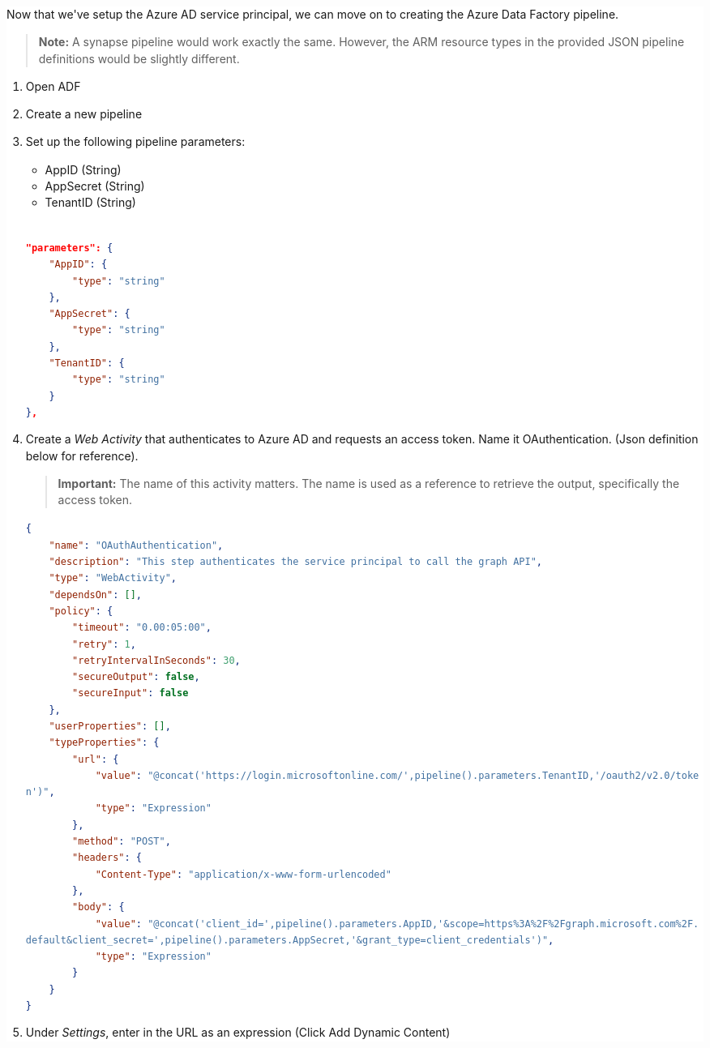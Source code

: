 Now that we've setup the Azure AD service principal, we can move on to creating the Azure Data Factory pipeline.
> **Note:** A synapse pipeline would work exactly the same.  However, the ARM resource types in the provided JSON pipeline definitions would be slightly different. 

1. Open ADF
2. Create a new pipeline
3. Set up the following pipeline parameters:
    - AppID (String)
    - AppSecret (String)
    - TenantID (String)

    <img src="2021-08-17 11_32_42-GmAdfTest - Azure Data Factory and 19 more pages - Work - Microsoft​ Edge.png" alt="" width="500"/>
    
    ```json
    "parameters": {
        "AppID": {
            "type": "string"
        },
        "AppSecret": {
            "type": "string"
        },
        "TenantID": {
            "type": "string"
        }
    },
    ```
4. Create a *Web Activity* that authenticates to Azure AD and requests an access token. Name it OAuthentication. (Json definition below for reference).
    > **Important:** The name of this activity matters.  The name is used as a reference to retrieve the output, specifically the access token. 
    ```json
    {
        "name": "OAuthAuthentication",
        "description": "This step authenticates the service principal to call the graph API",
        "type": "WebActivity",
        "dependsOn": [],
        "policy": {
            "timeout": "0.00:05:00",
            "retry": 1,
            "retryIntervalInSeconds": 30,
            "secureOutput": false,
            "secureInput": false
        },
        "userProperties": [],
        "typeProperties": {
            "url": {
                "value": "@concat('https://login.microsoftonline.com/',pipeline().parameters.TenantID,'/oauth2/v2.0/token')",
                "type": "Expression"
            },
            "method": "POST",
            "headers": {
                "Content-Type": "application/x-www-form-urlencoded"
            },
            "body": {
                "value": "@concat('client_id=',pipeline().parameters.AppID,'&scope=https%3A%2F%2Fgraph.microsoft.com%2F.default&client_secret=',pipeline().parameters.AppSecret,'&grant_type=client_credentials')",
                "type": "Expression"
            }
        }
    }
    ```
5. Under *Settings*, enter in the URL as an expression (Click Add Dynamic Content)
